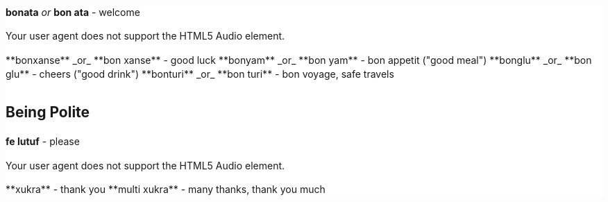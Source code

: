 **bonata** _or_ **bon ata** - welcome    
<audio controls>
 <source src="/pimpan-logaxey/bonata.mp3" type="audio/mp3" />
 <p>Your user agent does not support the HTML5 Audio element.</p>
</audio>
<audio controls>
 <source src="/pimpan-logaxey/bon_ata.mp3" type="audio/mp3" />
 <p>Your user agent does not support the HTML5 Audio element.</p>
</audio>
**bonxanse** _or_ **bon xanse** - good luck  
<audio controls>
 <source src="/pimpan-logaxey/bonxanse.mp3" type="audio/mp3" />
 <p>Your user agent does not support the HTML5 Audio element.</p>
</audio>
<audio controls>
 <source src="/pimpan-logaxey/bon_xanse.mp3" type="audio/mp3" />
 <p>Your user agent does not support the HTML5 Audio element.</p>
</audio>
**bonyam** _or_ **bon yam** - bon appetit ("good meal")  
<audio controls>
 <source src="/pimpan-logaxey/bonyam.mp3" type="audio/mp3" />
 <p>Your user agent does not support the HTML5 Audio element.</p>
</audio>
<audio controls>
 <source src="/pimpan-logaxey/bon_yam.mp3" type="audio/mp3" />
 <p>Your user agent does not support the HTML5 Audio element.</p>
</audio>
**bonglu** _or_ **bon glu** - cheers ("good drink")  
<audio controls>
 <source src="/pimpan-logaxey/bonglu.mp3" type="audio/mp3" />
 <p>Your user agent does not support the HTML5 Audio element.</p>
</audio>
<audio controls>
 <source src="/pimpan-logaxey/bon_glu.mp3" type="audio/mp3" />
 <p>Your user agent does not support the HTML5 Audio element.</p>
</audio>
**bonturi** _or_ **bon turi** - bon voyage, safe travels  
<audio controls>
 <source src="/pimpan-logaxey/bonturi.mp3" type="audio/mp3" />
 <p>Your user agent does not support the HTML5 Audio element.</p>
</audio>
<audio controls>
 <source src="/pimpan-logaxey/bon_turi.mp3" type="audio/mp3" />
 <p>Your user agent does not support the HTML5 Audio element.</p>
</audio>

## Being Polite

**fe lutuf** - please  
<audio controls>
 <source src="/pimpan-logaxey/fe_lutuf.mp3" type="audio/mp3" />
 <p>Your user agent does not support the HTML5 Audio element.</p>
</audio>
**xukra** - thank you  
<audio controls>
 <source src="/pimpan-logaxey/xukra.mp3" type="audio/mp3" />
 <p>Your user agent does not support the HTML5 Audio element.</p>
</audio>
**multi xukra** - many thanks, thank you much  
<audio controls>
 <source src="/pimpan-logaxey/multi_xukra.mp3" type="audio/mp3" />
 <p>Your user agent does not support the HTML5 Audio element.</p>
</audio>